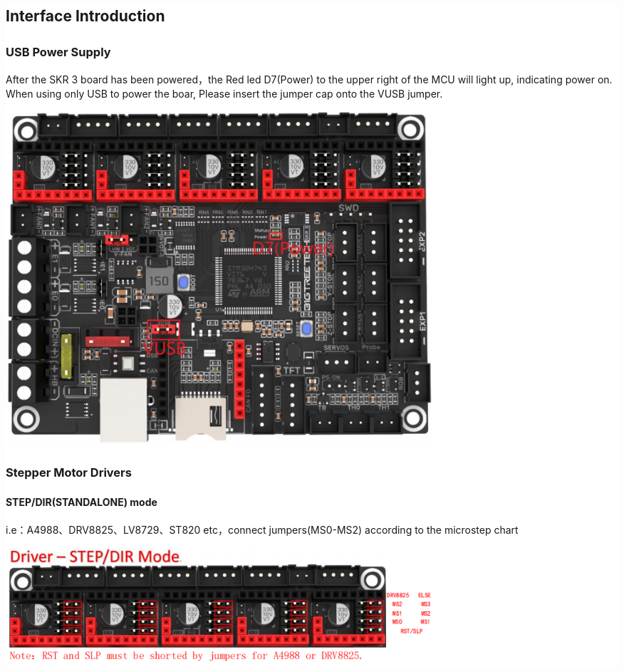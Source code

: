 ## **Interface Introduction**

### USB Power Supply

After the SKR 3 board has been powered，the Red led D7(Power) to the upper right of the MCU will light up, indicating power on. When using only USB to power the boar, Please insert the jumper cap onto the VUSB jumper.

<img src=img/SKR3/SKR3_USB.png width="600" />

### Stepper Motor Drivers

#### STEP/DIR(STANDALONE) mode

i.e：A4988、DRV8825、LV8729、ST820 etc，connect jumpers(MS0-MS2) according to the microstep chart

<img src=img/SKR3/SKR3_Step.png width="600" />
